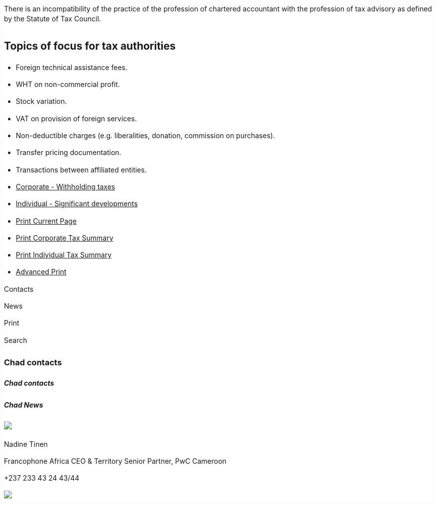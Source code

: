 There is an incompatibility of the practice of the profession of chartered accountant with the profession of tax advisory as defined by the Statute of Tax Council.

## Topics of focus for tax authorities

* Foreign technical assistance fees.
* WHT on non-commercial profit.
* Stock variation.
* VAT on provision of foreign services.
* Non-deductible charges (e.g. liberalities, donation, commission on purchases).
* Transfer pricing documentation.
* Transactions between affiliated entities.


* [Corporate - Withholding taxes](chad%3FtopicTypeId=d81ae229-7a96-42b6-8259-b912bb9d0322.html)
* [Individual - Significant developments](chad/individual/significant-developments.html)





* [Print Current Page](chad%3FtopicTypeId=c3980974-40d6-4ba4-8a3e-eba74cf5f5b9.html#)
* [Print Corporate Tax Summary](chad%3FtopicTypeId=c3980974-40d6-4ba4-8a3e-eba74cf5f5b9.html#)
* [Print Individual Tax Summary](chad%3FtopicTypeId=c3980974-40d6-4ba4-8a3e-eba74cf5f5b9.html#)
* [Advanced Print](chad%3FtopicTypeId=c3980974-40d6-4ba4-8a3e-eba74cf5f5b9.html#)

 Contacts


 News


 Print


 Search





### Chad contacts

##### Chad contacts



##### Chad News



![](-/media/world-wide-tax-summaries/attachments/chad---nadine-tinen.ashx%3Frev=69fd294436884bc4b9c1391c0db02075&revision=69fd2944-3688-4bc4-b9c1-391c0db02075&hash=AEADCE6257456107D761E6E182C043DBA660E12D)

Nadine Tinen

Francophone Africa CEO & Territory Senior Partner, PwC Cameroon

+237 233 43 24 43/44



![](-/media/world-wide-tax-summaries/chadmagloire-tchandechad--magloire-tchandepng20221103081237186.ashx%3Frev=87b35679424a41619133f979cee6c1c9&revision=87b35679-424a-4161-9133-f979cee6c1c9&hash=54D3D2B27044D503E7971A0A9D3AD9D0E02EF475)
